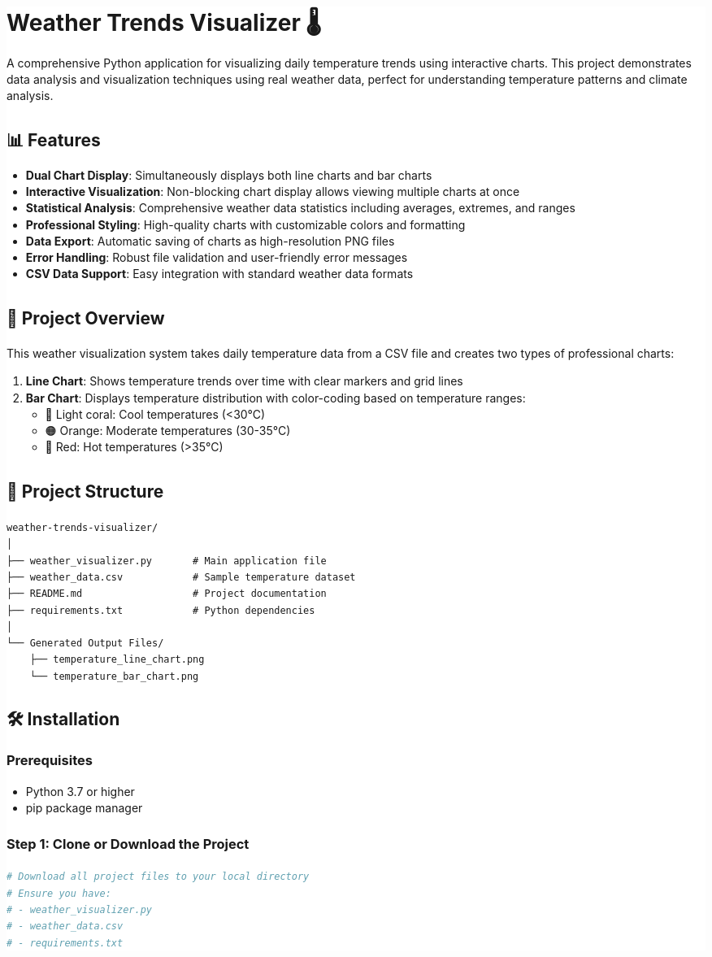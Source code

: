 # Weather Trends Visualizer 🌡️

A comprehensive Python application for visualizing daily temperature trends using interactive charts. This project demonstrates data analysis and visualization techniques using real weather data, perfect for understanding temperature patterns and climate analysis.

## 📊 Features

- **Dual Chart Display**: Simultaneously displays both line charts and bar charts
- **Interactive Visualization**: Non-blocking chart display allows viewing multiple charts at once
- **Statistical Analysis**: Comprehensive weather data statistics including averages, extremes, and ranges
- **Professional Styling**: High-quality charts with customizable colors and formatting
- **Data Export**: Automatic saving of charts as high-resolution PNG files
- **Error Handling**: Robust file validation and user-friendly error messages
- **CSV Data Support**: Easy integration with standard weather data formats

## 🚀 Project Overview

This weather visualization system takes daily temperature data from a CSV file and creates two types of professional charts:

1. **Line Chart**: Shows temperature trends over time with clear markers and grid lines
2. **Bar Chart**: Displays temperature distribution with color-coding based on temperature ranges:
   - 🔵 Light coral: Cool temperatures (<30°C)
   - 🟠 Orange: Moderate temperatures (30-35°C)  
   - 🔴 Red: Hot temperatures (>35°C)

## 📁 Project Structure

```
weather-trends-visualizer/
│
├── weather_visualizer.py       # Main application file
├── weather_data.csv            # Sample temperature dataset
├── README.md                   # Project documentation
├── requirements.txt            # Python dependencies
│
└── Generated Output Files/
    ├── temperature_line_chart.png
    └── temperature_bar_chart.png
```

## 🛠️ Installation

### Prerequisites
- Python 3.7 or higher
- pip package manager

### Step 1: Clone or Download the Project
```bash
# Download all project files to your local directory
# Ensure you have:
# - weather_visualizer.py
# - weather_data.csv  
# - requirements.txt
```
